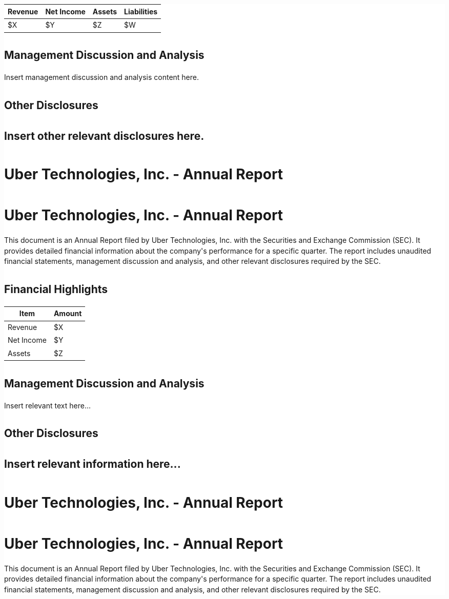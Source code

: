 |Revenue|Net Income|Assets|Liabilities|
|---|---|---|---|
|$X|$Y|$Z|$W|

## Management Discussion and Analysis

Insert management discussion and analysis content here.

## Other Disclosures

Insert other relevant disclosures here.
---
# Uber Technologies, Inc. - Annual Report

# Uber Technologies, Inc. - Annual Report

This document is an Annual Report filed by Uber Technologies, Inc. with the Securities and Exchange Commission (SEC). It provides detailed financial information about the company's performance for a specific quarter. The report includes unaudited financial statements, management discussion and analysis, and other relevant disclosures required by the SEC.

## Financial Highlights

|Item|Amount|
|---|---|
|Revenue|$X|
|Net Income|$Y|
|Assets|$Z|

## Management Discussion and Analysis

Insert relevant text here...

## Other Disclosures

Insert relevant information here...
---
# Uber Technologies, Inc. - Annual Report

# Uber Technologies, Inc. - Annual Report

This document is an Annual Report filed by Uber Technologies, Inc. with the Securities and Exchange Commission (SEC). It provides detailed financial information about the company's performance for a specific quarter. The report includes unaudited financial statements, management discussion and analysis, and other relevant disclosures required by the SEC.
